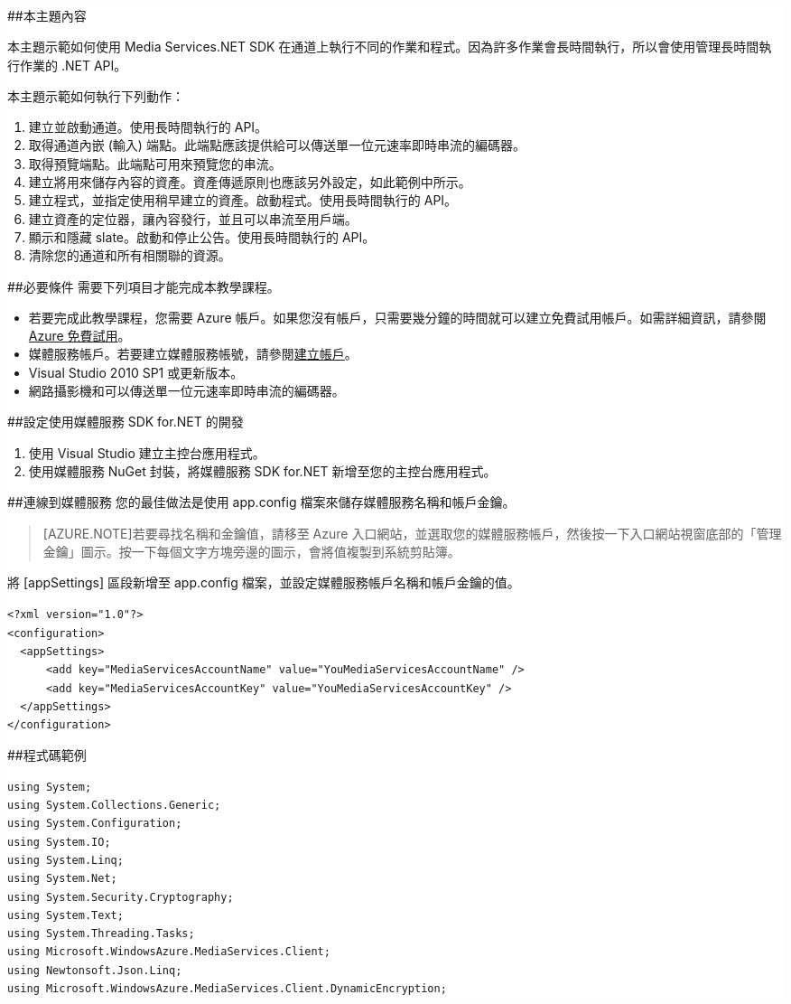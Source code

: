 ##本主題內容

本主題示範如何使用 Media Services.NET SDK 在通道上執行不同的作業和程式。因為許多作業會長時間執行，所以會使用管理長時間執行作業的 .NET API。

本主題示範如何執行下列動作：

1. 建立並啟動通道。使用長時間執行的 API。
1. 取得通道內嵌 (輸入) 端點。此端點應該提供給可以傳送單一位元速率即時串流的編碼器。
1. 取得預覽端點。此端點可用來預覽您的串流。 
1. 建立將用來儲存內容的資產。資產傳遞原則也應該另外設定，如此範例中所示。
1. 建立程式，並指定使用稍早建立的資產。啟動程式。使用長時間執行的 API。
1. 建立資產的定位器，讓內容發行，並且可以串流至用戶端。
1. 顯示和隱藏 slate。啟動和停止公告。使用長時間執行的 API。
1. 清除您的通道和所有相關聯的資源。

##必要條件
需要下列項目才能完成本教學課程。

- 若要完成此教學課程，您需要 Azure 帳戶。如果您沒有帳戶，只需要幾分鐘的時間就可以建立免費試用帳戶。如需詳細資訊，請參閱 [Azure 免費試用](azure.microsoft.com)。
- 媒體服務帳戶。若要建立媒體服務帳號，請參閱[建立帳戶](media-services-create-account.md)。
- Visual Studio 2010 SP1 或更新版本。
- 網路攝影機和可以傳送單一位元速率即時串流的編碼器。

##設定使用媒體服務 SDK for.NET 的開發
 
1. 使用 Visual Studio 建立主控台應用程式。
1. 使用媒體服務 NuGet 封裝，將媒體服務 SDK for.NET 新增至您的主控台應用程式。

##連線到媒體服務
您的最佳做法是使用 app.config 檔案來儲存媒體服務名稱和帳戶金鑰。

>[AZURE.NOTE]若要尋找名稱和金鑰值，請移至 Azure 入口網站，並選取您的媒體服務帳戶，然後按一下入口網站視窗底部的「管理金鑰」圖示。按一下每個文字方塊旁邊的圖示，會將值複製到系統剪貼簿。
 
將 [appSettings] 區段新增至 app.config 檔案，並設定媒體服務帳戶名稱和帳戶金鑰的值。


	<?xml version="1.0"?>
	<configuration>
	  <appSettings>
	      <add key="MediaServicesAccountName" value="YouMediaServicesAccountName" />
	      <add key="MediaServicesAccountKey" value="YouMediaServicesAccountKey" />
	  </appSettings>
	</configuration>
	 
	

##程式碼範例

	using System;
	using System.Collections.Generic;
	using System.Configuration;
	using System.IO;
	using System.Linq;
	using System.Net;
	using System.Security.Cryptography;
	using System.Text;
	using System.Threading.Tasks;
	using Microsoft.WindowsAzure.MediaServices.Client;
	using Newtonsoft.Json.Linq;
	using Microsoft.WindowsAzure.MediaServices.Client.DynamicEncryption;
	